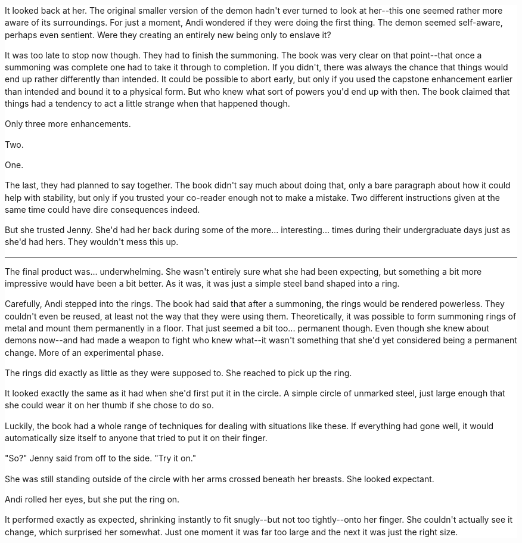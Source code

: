 It looked back at her. The original smaller version of the demon hadn't ever turned to look at her--this one seemed rather more aware of its surroundings. For just a moment, Andi wondered if they were doing the first thing. The demon seemed self-aware, perhaps even sentient. Were they creating an entirely new being only to enslave it?

It was too late to stop now though. They had to finish the summoning. The book was very clear on that point--that once a summoning was complete one had to take it through to completion. If you didn't, there was always the chance that things would end up rather differently than intended. It could be possible to abort early, but only if you used the capstone enhancement earlier than intended and bound it to a physical form. But who knew what sort of powers you'd end up with then. The book claimed that things had a tendency to act a little strange when that happened though.

Only three more enhancements.

Two.

One.

The last, they had planned to say together. The book didn't say much about doing that, only a bare paragraph about how it could help with stability, but only if you trusted your co-reader enough not to make a mistake. Two different instructions given at the same time could have dire consequences indeed.

But she trusted Jenny. She'd had her back during some of the more... interesting... times during their undergraduate days just as she'd had hers. They wouldn't mess this up.

* * *

The final product was... underwhelming. She wasn't entirely sure what she had been expecting, but something a bit more impressive would have been a bit better. As it was, it was just a simple steel band shaped into a ring.

Carefully, Andi stepped into the rings. The book had said that after a summoning, the rings would be rendered powerless. They couldn't even be reused, at least not the way that they were using them. Theoretically, it was possible to form summoning rings of metal and mount them permanently in a floor. That just seemed a bit too... permanent though. Even though she knew about demons now--and had made a weapon to fight who knew what--it wasn't something that she'd yet considered being a permanent change. More of an experimental phase.

The rings did exactly as little as they were supposed to. She reached to pick up the ring.

It looked exactly the same as it had when she'd first put it in the circle. A simple circle of unmarked steel, just large enough that she could wear it on her thumb if she chose to do so.

Luckily, the book had a whole range of techniques for dealing with situations like these. If everything had gone well, it would automatically size itself to anyone that tried to put it on their finger.

"So?" Jenny said from off to the side. "Try it on."

She was still standing outside of the circle with her arms crossed beneath her breasts. She looked expectant.

Andi rolled her eyes, but she put the ring on.

It performed exactly as expected, shrinking instantly to fit snugly--but not too tightly--onto her finger. She couldn't actually see it change, which surprised her somewhat. Just one moment it was far too large and the next it was just the right size.
